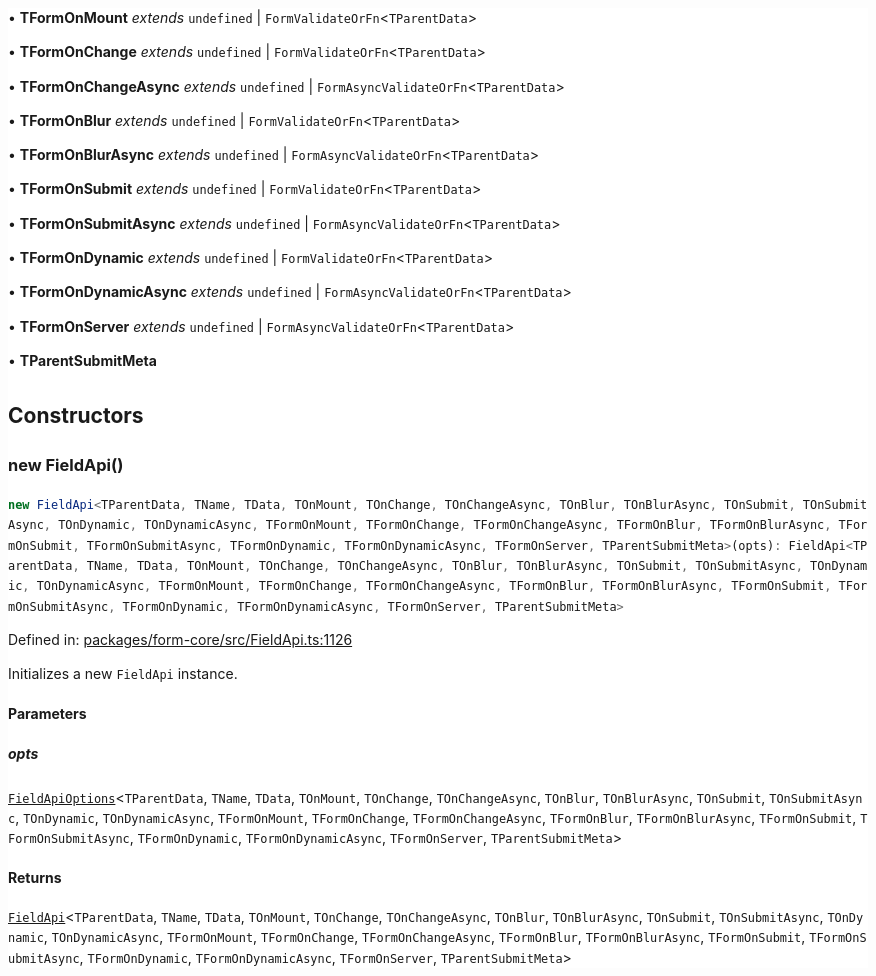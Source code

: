 • **TFormOnMount** *extends* `undefined` \| `FormValidateOrFn`\<`TParentData`\>

• **TFormOnChange** *extends* `undefined` \| `FormValidateOrFn`\<`TParentData`\>

• **TFormOnChangeAsync** *extends* `undefined` \| `FormAsyncValidateOrFn`\<`TParentData`\>

• **TFormOnBlur** *extends* `undefined` \| `FormValidateOrFn`\<`TParentData`\>

• **TFormOnBlurAsync** *extends* `undefined` \| `FormAsyncValidateOrFn`\<`TParentData`\>

• **TFormOnSubmit** *extends* `undefined` \| `FormValidateOrFn`\<`TParentData`\>

• **TFormOnSubmitAsync** *extends* `undefined` \| `FormAsyncValidateOrFn`\<`TParentData`\>

• **TFormOnDynamic** *extends* `undefined` \| `FormValidateOrFn`\<`TParentData`\>

• **TFormOnDynamicAsync** *extends* `undefined` \| `FormAsyncValidateOrFn`\<`TParentData`\>

• **TFormOnServer** *extends* `undefined` \| `FormAsyncValidateOrFn`\<`TParentData`\>

• **TParentSubmitMeta**

## Constructors

### new FieldApi()

```ts
new FieldApi<TParentData, TName, TData, TOnMount, TOnChange, TOnChangeAsync, TOnBlur, TOnBlurAsync, TOnSubmit, TOnSubmitAsync, TOnDynamic, TOnDynamicAsync, TFormOnMount, TFormOnChange, TFormOnChangeAsync, TFormOnBlur, TFormOnBlurAsync, TFormOnSubmit, TFormOnSubmitAsync, TFormOnDynamic, TFormOnDynamicAsync, TFormOnServer, TParentSubmitMeta>(opts): FieldApi<TParentData, TName, TData, TOnMount, TOnChange, TOnChangeAsync, TOnBlur, TOnBlurAsync, TOnSubmit, TOnSubmitAsync, TOnDynamic, TOnDynamicAsync, TFormOnMount, TFormOnChange, TFormOnChangeAsync, TFormOnBlur, TFormOnBlurAsync, TFormOnSubmit, TFormOnSubmitAsync, TFormOnDynamic, TFormOnDynamicAsync, TFormOnServer, TParentSubmitMeta>
```

Defined in: [packages/form-core/src/FieldApi.ts:1126](https://github.com/TanStack/form/blob/main/packages/form-core/src/FieldApi.ts#L1126)

Initializes a new `FieldApi` instance.

#### Parameters

##### opts

[`FieldApiOptions`](../../interfaces/fieldapioptions.md)\<`TParentData`, `TName`, `TData`, `TOnMount`, `TOnChange`, `TOnChangeAsync`, `TOnBlur`, `TOnBlurAsync`, `TOnSubmit`, `TOnSubmitAsync`, `TOnDynamic`, `TOnDynamicAsync`, `TFormOnMount`, `TFormOnChange`, `TFormOnChangeAsync`, `TFormOnBlur`, `TFormOnBlurAsync`, `TFormOnSubmit`, `TFormOnSubmitAsync`, `TFormOnDynamic`, `TFormOnDynamicAsync`, `TFormOnServer`, `TParentSubmitMeta`\>

#### Returns

[`FieldApi`](../fieldapi.md)\<`TParentData`, `TName`, `TData`, `TOnMount`, `TOnChange`, `TOnChangeAsync`, `TOnBlur`, `TOnBlurAsync`, `TOnSubmit`, `TOnSubmitAsync`, `TOnDynamic`, `TOnDynamicAsync`, `TFormOnMount`, `TFormOnChange`, `TFormOnChangeAsync`, `TFormOnBlur`, `TFormOnBlurAsync`, `TFormOnSubmit`, `TFormOnSubmitAsync`, `TFormOnDynamic`, `TFormOnDynamicAsync`, `TFormOnServer`, `TParentSubmitMeta`\>
